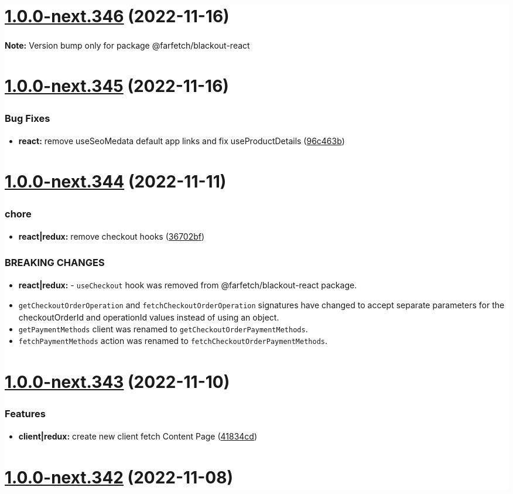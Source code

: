 # [1.0.0-next.346](https://github.com/Farfetch/blackout/compare/@farfetch/blackout-react@1.0.0-next.345...@farfetch/blackout-react@1.0.0-next.346) (2022-11-16)

**Note:** Version bump only for package @farfetch/blackout-react

# [1.0.0-next.345](https://github.com/Farfetch/blackout/compare/@farfetch/blackout-react@1.0.0-next.344...@farfetch/blackout-react@1.0.0-next.345) (2022-11-16)

### Bug Fixes

- **react:** remove useSeoMedata default app links and fix useProductDetails ([96c463b](https://github.com/Farfetch/blackout/commit/96c463bee8c843dc09b4d721957ad8b93f786652))

# [1.0.0-next.344](https://github.com/Farfetch/blackout/compare/@farfetch/blackout-react@1.0.0-next.343...@farfetch/blackout-react@1.0.0-next.344) (2022-11-11)

### chore

- **react|redux:** remove checkout hooks ([36702bf](https://github.com/Farfetch/blackout/commit/36702bf412755c7b2ec92fe86ad670e5df0ded61))

### BREAKING CHANGES

- **react|redux:** - `useCheckout` hook was removed from @farfetch/blackout-react package.

* `getCheckoutOrderOperation` and `fetchCheckoutOrderOperation` signatures
  have changed to accept separate parameters for the checkoutOrderId and
  operationId values instead of using an object.
* `getPaymentMethods` client was renamed to `getCheckoutOrderPaymentMethods`.
* `fetchPaymentMethods` action was renamed to `fetchCheckoutOrderPaymentMethods`.

# [1.0.0-next.343](https://github.com/Farfetch/blackout/compare/@farfetch/blackout-react@1.0.0-next.342...@farfetch/blackout-react@1.0.0-next.343) (2022-11-10)

### Features

- **client|redux:** create new client fetch Content Page ([41834cd](https://github.com/Farfetch/blackout/commit/41834cd6bf25cd3da7a7d37ca1209bd5ed554bde))

# [1.0.0-next.342](https://github.com/Farfetch/blackout/compare/@farfetch/blackout-react@1.0.0-next.341...@farfetch/blackout-react@1.0.0-next.342) (2022-11-08)
